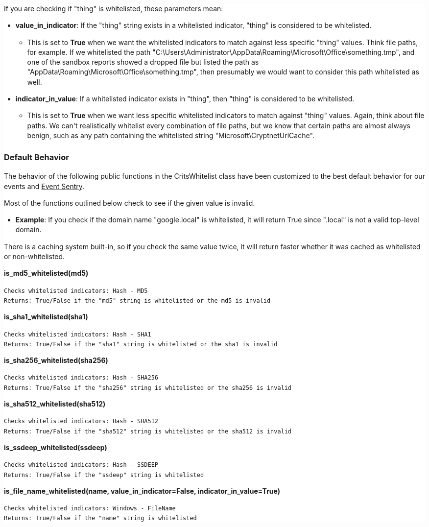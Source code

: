 If you are checking if "thing" is whitelisted, these parameters mean:
* **value_in_indicator**: If the "thing" string exists in a whitelisted indicator, "thing" is considered to be whitelisted.
    
    * This is set to **True** when we want the whitelisted indicators to match against less specific "thing" values. Think file paths, for example. If we whitelisted the path "C:\Users\Administrator\AppData\Roaming\Microsoft\Office\something.tmp", and one of the sandbox reports showed a dropped file but listed the path as "AppData\Roaming\Microsoft\Office\something.tmp", then presumably we would want to consider this path whitelisted as well.

* **indicator_in_value**: If a whitelisted indicator exists in "thing", then "thing" is considered to be whitelisted.

    * This is set to **True** when we want less specific whitelisted indicators to match against "thing" values. Again, think about file paths. We can't realistically whitelist every combination of file paths, but we know that certain paths are almost always benign, such as any path containing the whitelisted string "Microsoft\CryptnetUrlCache\".

### Default Behavior
The behavior of the following public functions in the CritsWhitelist class have been customized to the best default behavior for our events and [Event Sentry](https://github.com/IntegralDefense/eventsentry).

Most of the functions outlined below check to see if the given value is invalid.
* **Example**: If you check if the domain name "google.local" is whitelisted, it will return True since ".local" is not a valid top-level domain.

There is a caching system built-in, so if you check the same value twice, it will return faster whether it was cached as whitelisted or non-whitelisted.

**is_md5_whitelisted(md5)**

    Checks whitelisted indicators: Hash - MD5
    Returns: True/False if the "md5" string is whitelisted or the md5 is invalid
    
**is_sha1_whitelisted(sha1)**

    Checks whitelisted indicators: Hash - SHA1
    Returns: True/False if the "sha1" string is whitelisted or the sha1 is invalid
    
**is_sha256_whitelisted(sha256)**

    Checks whitelisted indicators: Hash - SHA256
    Returns: True/False if the "sha256" string is whitelisted or the sha256 is invalid
    
**is_sha512_whitelisted(sha512)**

    Checks whitelisted indicators: Hash - SHA512
    Returns: True/False if the "sha512" string is whitelisted or the sha512 is invalid
    
**is_ssdeep_whitelisted(ssdeep)**

    Checks whitelisted indicators: Hash - SSDEEP
    Returns: True/False if the "ssdeep" string is whitelisted
    
**is_file_name_whitelisted(name, value_in_indicator=False, indicator_in_value=True)**

    Checks whitelisted indicators: Windows - FileName
    Returns: True/False if the "name" string is whitelisted
